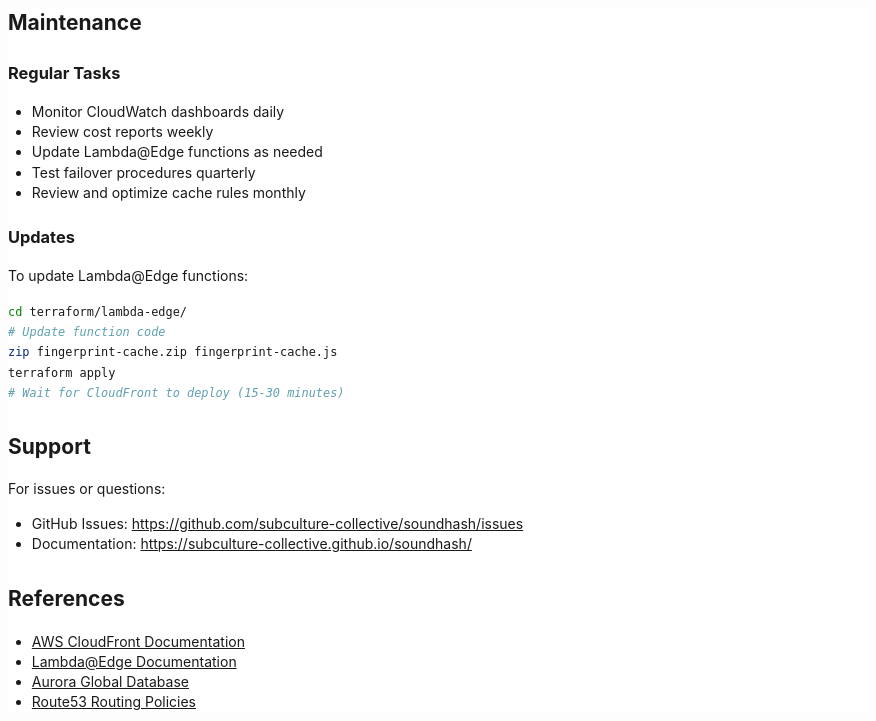 ## Maintenance

### Regular Tasks

- Monitor CloudWatch dashboards daily
- Review cost reports weekly
- Update Lambda@Edge functions as needed
- Test failover procedures quarterly
- Review and optimize cache rules monthly

### Updates

To update Lambda@Edge functions:

```bash
cd terraform/lambda-edge/
# Update function code
zip fingerprint-cache.zip fingerprint-cache.js
terraform apply
# Wait for CloudFront to deploy (15-30 minutes)
```

## Support

For issues or questions:
- GitHub Issues: https://github.com/subculture-collective/soundhash/issues
- Documentation: https://subculture-collective.github.io/soundhash/

## References

- [AWS CloudFront Documentation](https://docs.aws.amazon.com/cloudfront/)
- [Lambda@Edge Documentation](https://docs.aws.amazon.com/lambda/latest/dg/lambda-edge.html)
- [Aurora Global Database](https://docs.aws.amazon.com/AmazonRDS/latest/AuroraUserGuide/aurora-global-database.html)
- [Route53 Routing Policies](https://docs.aws.amazon.com/Route53/latest/DeveloperGuide/routing-policy.html)
